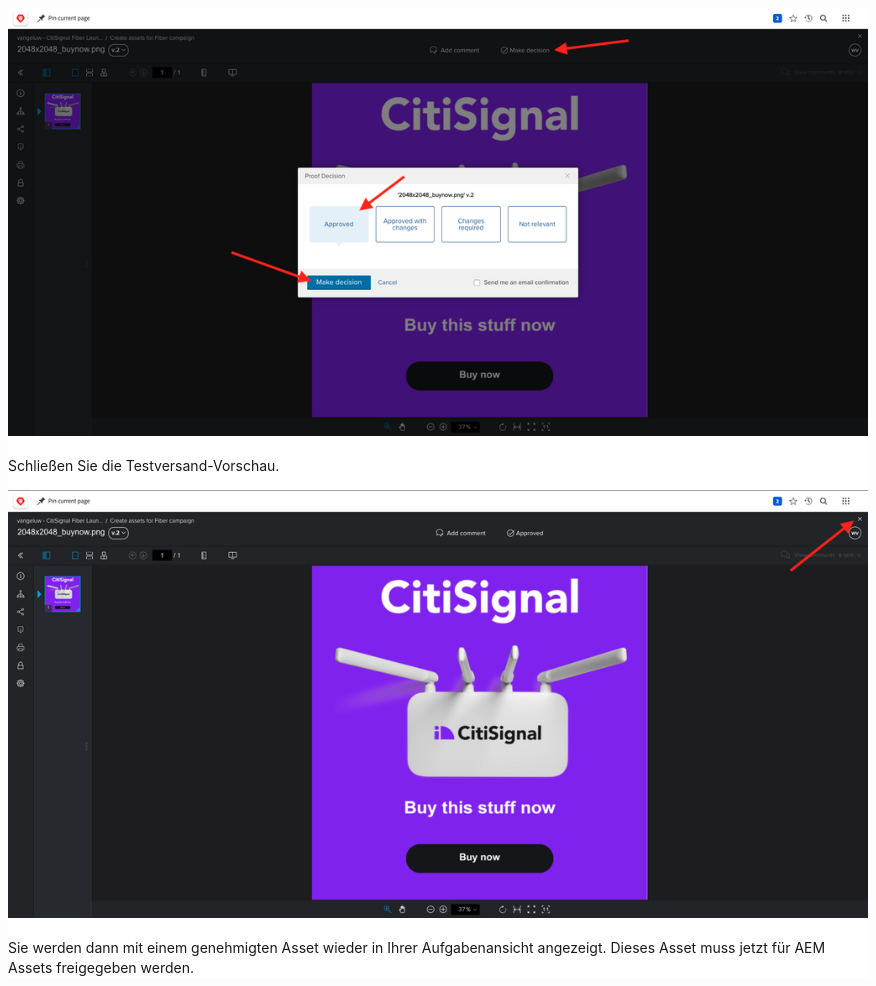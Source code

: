 ![WF](./images/wfp32.png)

Schließen Sie die Testversand-Vorschau.

![WF](./images/wfp33.png)

Sie werden dann mit einem genehmigten Asset wieder in Ihrer Aufgabenansicht angezeigt. Dieses Asset muss jetzt für AEM Assets freigegeben werden.
